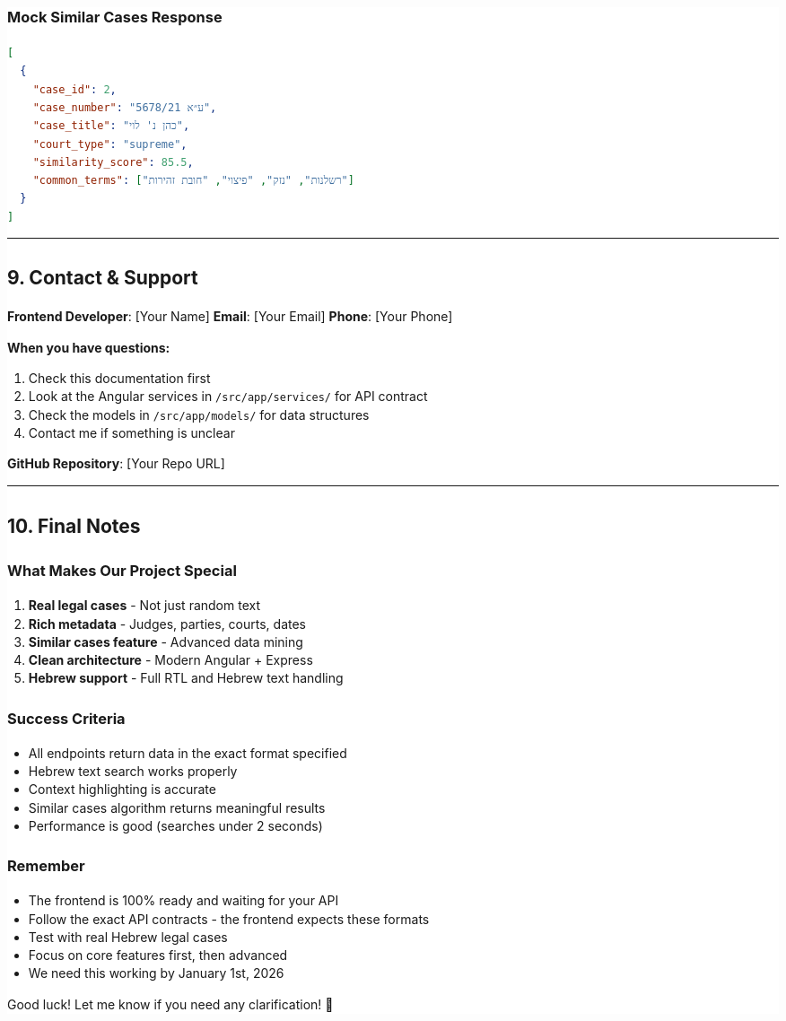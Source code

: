 ### Mock Similar Cases Response
```json
[
  {
    "case_id": 2,
    "case_number": "ע״א 5678/21",
    "case_title": "כהן נ' לוי",
    "court_type": "supreme",
    "similarity_score": 85.5,
    "common_terms": ["רשלנות", "נזק", "פיצוי", "חובת זהירות"]
  }
]
```

---

## 9. Contact & Support

**Frontend Developer**: [Your Name]
**Email**: [Your Email]
**Phone**: [Your Phone]

**When you have questions:**
1. Check this documentation first
2. Look at the Angular services in `/src/app/services/` for API contract
3. Check the models in `/src/app/models/` for data structures
4. Contact me if something is unclear

**GitHub Repository**: [Your Repo URL]

---

## 10. Final Notes

### What Makes Our Project Special
1. **Real legal cases** - Not just random text
2. **Rich metadata** - Judges, parties, courts, dates
3. **Similar cases feature** - Advanced data mining
4. **Clean architecture** - Modern Angular + Express
5. **Hebrew support** - Full RTL and Hebrew text handling

### Success Criteria
- All endpoints return data in the exact format specified
- Hebrew text search works properly
- Context highlighting is accurate
- Similar cases algorithm returns meaningful results
- Performance is good (searches under 2 seconds)

### Remember
- The frontend is 100% ready and waiting for your API
- Follow the exact API contracts - the frontend expects these formats
- Test with real Hebrew legal cases
- Focus on core features first, then advanced
- We need this working by January 1st, 2026

Good luck! Let me know if you need any clarification! 💪